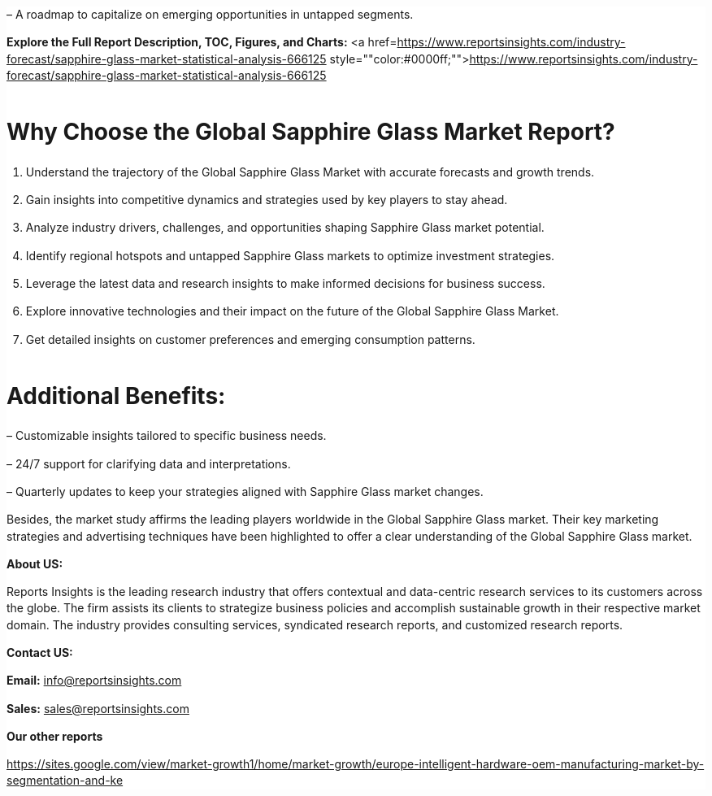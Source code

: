 – A roadmap to capitalize on emerging opportunities in untapped segments.

<strong>Explore the Full Report Description, TOC, Figures, and Charts:</strong>
<a href=https://www.reportsinsights.com/industry-forecast/sapphire-glass-market-statistical-analysis-666125 style=""color:#0000ff;"">https://www.reportsinsights.com/industry-forecast/sapphire-glass-market-statistical-analysis-666125</a>

# <strong>Why Choose the Global Sapphire Glass Market Report?</strong>

1. Understand the trajectory of the Global Sapphire Glass Market with accurate forecasts and growth trends.

2. Gain insights into competitive dynamics and strategies used by key players to stay ahead.

3. Analyze industry drivers, challenges, and opportunities shaping Sapphire Glass market potential.

4. Identify regional hotspots and untapped Sapphire Glass markets to optimize investment strategies.

5. Leverage the latest data and research insights to make informed decisions for business success.

6. Explore innovative technologies and their impact on the future of the Global Sapphire Glass Market.

7. Get detailed insights on customer preferences and emerging consumption patterns.

# <strong>Additional Benefits:</strong>

– Customizable insights tailored to specific business needs.

– 24/7 support for clarifying data and interpretations.

– Quarterly updates to keep your strategies aligned with Sapphire Glass market changes.

Besides, the market study affirms the leading players worldwide in the Global Sapphire Glass market. Their key marketing strategies and advertising techniques have been highlighted to offer a clear understanding of the Global Sapphire Glass market.

<strong><strong>About US</strong>:</strong>

Reports Insights is the leading research industry that offers contextual and data-centric research services to its customers across the globe. The firm assists its clients to strategize business policies and accomplish sustainable growth in their respective market domain. The industry provides consulting services, syndicated research reports, and customized research reports.

<strong>Contact US:</strong>

<p class=><b>Email:</b> <a href=mailto:info@reportsinsights.com>info@reportsinsights.com</a></p>
<p class=><b>Sales:</b> <a href=mailto:sales@reportsinsights.com>sales@reportsinsights.com</a></p>

<strong>Our other reports</strong>

<a href=https://sites.google.com/view/market-growth1/home/market-growth/europe-intelligent-hardware-oem-manufacturing-market-by-segmentation-and-ke>https://sites.google.com/view/market-growth1/home/market-growth/europe-intelligent-hardware-oem-manufacturing-market-by-segmentation-and-ke</a>
